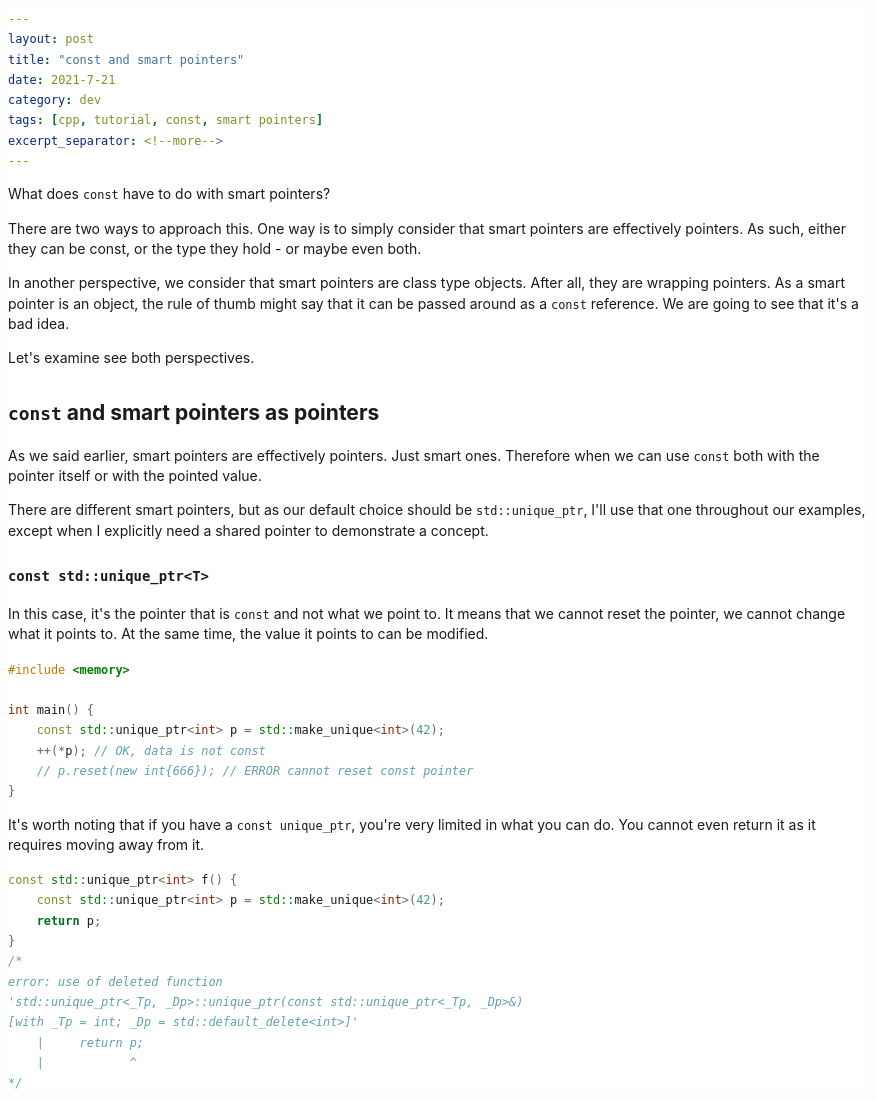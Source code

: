 ```yaml
---
layout: post
title: "const and smart pointers"
date: 2021-7-21
category: dev
tags: [cpp, tutorial, const, smart pointers]
excerpt_separator: <!--more-->
---
```

What does `const` have to do with smart pointers?

There are two ways to approach this. One way is to simply consider that smart pointers are effectively pointers. As such, either they can be const, or the type they hold - or maybe even both.


In another perspective, we consider that smart pointers are class type objects. After all, they are wrapping pointers. As a smart pointer is an object, the rule of thumb might say that it can be passed around as a `const` reference. We are going to see that it's a bad idea.

Let's examine see both perspectives.

## `const` and smart pointers as pointers

As we said earlier, smart pointers are effectively pointers. Just smart ones. Therefore when we can use `const` both with the pointer itself or with the pointed value.

There are different smart pointers, but as our default choice should be `std::unique_ptr`, I'll use that one throughout our examples, except when I explicitly need a shared pointer to demonstrate a concept.

### `const std::unique_ptr<T>`

In this case, it's the pointer that is `const` and not what we point to. It means that we cannot reset the pointer, we cannot change what it points to. At the same time, the value it points to can be modified.

```cpp
#include <memory>

int main() {
    const std::unique_ptr<int> p = std::make_unique<int>(42);
    ++(*p); // OK, data is not const
    // p.reset(new int{666}); // ERROR cannot reset const pointer
}
```

It's worth noting that if you have a `const unique_ptr`, you're very limited in what you can do. You cannot even return it as it requires moving away from it.

```cpp
const std::unique_ptr<int> f() {
    const std::unique_ptr<int> p = std::make_unique<int>(42);
    return p;
}
/*
error: use of deleted function 
'std::unique_ptr<_Tp, _Dp>::unique_ptr(const std::unique_ptr<_Tp, _Dp>&) 
[with _Tp = int; _Dp = std::default_delete<int>]'
    |     return p;
    |            ^
*/
```
